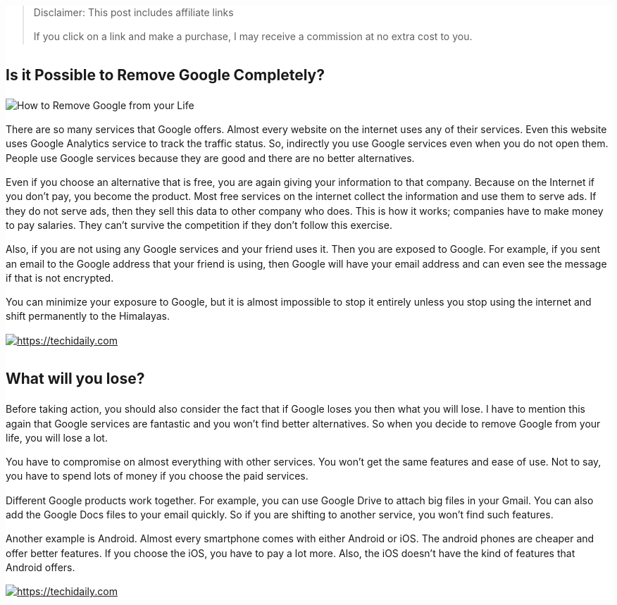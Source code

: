 >  Disclaimer: This post includes affiliate links
>
>  If you click on a link and make a purchase, I may receive a commission at no extra cost to you.
>

## Is it Possible to Remove Google Completely?

![How to Remove Google from your Life](https://www.malwarefox.com/wp-content/uploads/2018/12/How-to-Remove-Google-from-your-Life.png)

There are so many services that Google offers. Almost every website on the internet uses any of their services. Even this website uses Google Analytics service to track the traffic status. So, indirectly you use Google services even when you do not open them. People use Google services because they are good and there are no better alternatives.

Even if you choose an alternative that is free, you are again giving your information to that company. Because on the Internet if you don’t pay, you become the product. Most free services on the internet collect the information and use them to serve ads. If they do not serve ads, then they sell this data to other company who does. This is how it works; companies have to make money to pay salaries. They can’t survive the competition if they don’t follow this exercise.

Also, if you are not using any Google services and your friend uses it. Then you are exposed to Google. For example, if you sent an email to the Google address that your friend is using, then Google will have your email address and can even see the message if that is not encrypted.

You can minimize your exposure to Google, but it is almost impossible to stop it entirely unless you stop using the internet and shift permanently to the Himalayas.


<a href="https://appsumo.8odi.net/c/5597632/2130875/7443" target="_top" id="2130875">
  <img src="//a.impactradius-go.com/display-ad/7443-2130875" border="0" alt="https://techidaily.com" width="728" height="90"/>
</a>
<img height="0" width="0" src="https://appsumo.8odi.net/i/5597632/2130875/7443" style="position:absolute;visibility:hidden;" border="0" />


## What will you lose?

Before taking action, you should also consider the fact that if Google loses you then what you will lose. I have to mention this again that Google services are fantastic and you won’t find better alternatives. So when you decide to remove Google from your life, you will lose a lot.

You have to compromise on almost everything with other services. You won’t get the same features and ease of use. Not to say, you have to spend lots of money if you choose the paid services.

Different Google products work together. For example, you can use Google Drive to attach big files in your Gmail. You can also add the Google Docs files to your email quickly. So if you are shifting to another service, you won’t find such features.

Another example is Android. Almost every smartphone comes with either Android or iOS. The android phones are cheaper and offer better features. If you choose the iOS, you have to pay a lot more. Also, the iOS doesn’t have the kind of features that Android offers.


<a href="https://25home.pxf.io/c/5597632/2148640/16836" target="_top" id="2148640">
  <img src="//a.impactradius-go.com/display-ad/16836-2148640" border="0" alt="https://techidaily.com" width="234" height="60"/>
</a>
<img height="0" width="0" src="https://25home.pxf.io/i/5597632/2148640/16836" style="position:absolute;visibility:hidden;" border="0" />
